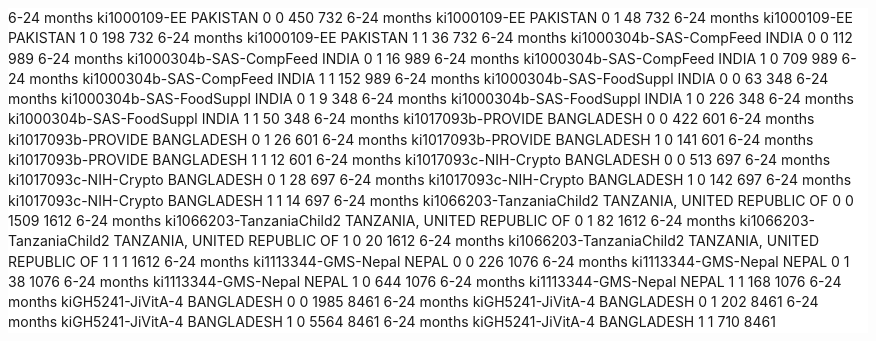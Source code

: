 6-24 months   ki1000109-EE               PAKISTAN                       0                 0      450    732
6-24 months   ki1000109-EE               PAKISTAN                       0                 1       48    732
6-24 months   ki1000109-EE               PAKISTAN                       1                 0      198    732
6-24 months   ki1000109-EE               PAKISTAN                       1                 1       36    732
6-24 months   ki1000304b-SAS-CompFeed    INDIA                          0                 0      112    989
6-24 months   ki1000304b-SAS-CompFeed    INDIA                          0                 1       16    989
6-24 months   ki1000304b-SAS-CompFeed    INDIA                          1                 0      709    989
6-24 months   ki1000304b-SAS-CompFeed    INDIA                          1                 1      152    989
6-24 months   ki1000304b-SAS-FoodSuppl   INDIA                          0                 0       63    348
6-24 months   ki1000304b-SAS-FoodSuppl   INDIA                          0                 1        9    348
6-24 months   ki1000304b-SAS-FoodSuppl   INDIA                          1                 0      226    348
6-24 months   ki1000304b-SAS-FoodSuppl   INDIA                          1                 1       50    348
6-24 months   ki1017093b-PROVIDE         BANGLADESH                     0                 0      422    601
6-24 months   ki1017093b-PROVIDE         BANGLADESH                     0                 1       26    601
6-24 months   ki1017093b-PROVIDE         BANGLADESH                     1                 0      141    601
6-24 months   ki1017093b-PROVIDE         BANGLADESH                     1                 1       12    601
6-24 months   ki1017093c-NIH-Crypto      BANGLADESH                     0                 0      513    697
6-24 months   ki1017093c-NIH-Crypto      BANGLADESH                     0                 1       28    697
6-24 months   ki1017093c-NIH-Crypto      BANGLADESH                     1                 0      142    697
6-24 months   ki1017093c-NIH-Crypto      BANGLADESH                     1                 1       14    697
6-24 months   ki1066203-TanzaniaChild2   TANZANIA, UNITED REPUBLIC OF   0                 0     1509   1612
6-24 months   ki1066203-TanzaniaChild2   TANZANIA, UNITED REPUBLIC OF   0                 1       82   1612
6-24 months   ki1066203-TanzaniaChild2   TANZANIA, UNITED REPUBLIC OF   1                 0       20   1612
6-24 months   ki1066203-TanzaniaChild2   TANZANIA, UNITED REPUBLIC OF   1                 1        1   1612
6-24 months   ki1113344-GMS-Nepal        NEPAL                          0                 0      226   1076
6-24 months   ki1113344-GMS-Nepal        NEPAL                          0                 1       38   1076
6-24 months   ki1113344-GMS-Nepal        NEPAL                          1                 0      644   1076
6-24 months   ki1113344-GMS-Nepal        NEPAL                          1                 1      168   1076
6-24 months   kiGH5241-JiVitA-4          BANGLADESH                     0                 0     1985   8461
6-24 months   kiGH5241-JiVitA-4          BANGLADESH                     0                 1      202   8461
6-24 months   kiGH5241-JiVitA-4          BANGLADESH                     1                 0     5564   8461
6-24 months   kiGH5241-JiVitA-4          BANGLADESH                     1                 1      710   8461